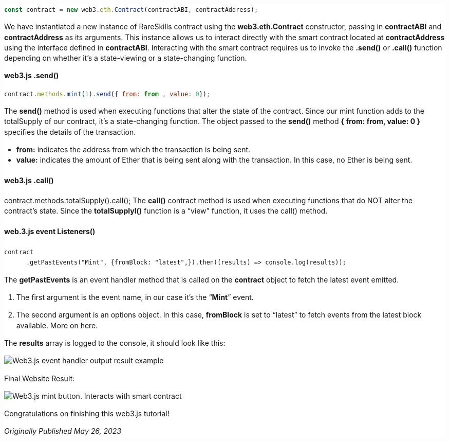 ```js
const contract = new web3.eth.Contract(contractABI, contractAddress); 
```

We have instantiated a new instance of RareSkills contract using the **web3.eth.Contract** constructor, passing in **contractABI** and **contractAddress** as its arguments. This instance allows us to interact directly with the smart contract located at **contractAddress** using the interface defined in **contractABI**. Interacting with the smart contract requires us to invoke the **.send()** or **.call()** function depending on whether it’s a state-viewing or a state-changing function.  

**web3.js .send()**

```js
contract.methods.mint(1).send({ from: from , value: 0}); 
```

The **send()** method is used when executing functions that alter the state of the contract. Since our mint function adds to the totalSupply of our contract, it’s a state-changing function. The object passed to the **send()** method **{ from: from, value: 0 }** specifies the details of the transaction.

-   **from:** indicates the address from which the transaction is being sent.
-   **value:** indicates the amount of Ether that is being sent along with the transaction. In this case, no Ether is being sent.

#### **web3.js .call()**

contract.methods.totalSupply().call(); The **call()** contract method is used when executing functions that do NOT alter the contract’s state. Since the **totalSupplyl()** function is a “view” function, it uses the call() method.

#### **web.3.js event Listeners()**

```js!
contract
      .getPastEvents("Mint", {fromBlock: "latest",}).then((results) => console.log(results));
```

The **getPastEvents** is an event handler method that is called on the **contract** object to fetch the latest event emitted.

1.  The first argument is the event name, in our case it’s the “**Mint**” event.
    
2.  The second argument is an options object. In this case, **fromBlock** is set to “latest” to fetch events from the latest block available. More on here.

The **results** array is logged to the console, it should look like this:

![Web3.js event handler output result example](https://static.wixstatic.com/media/935a00_b8d0eb52e02443bd864d20f13fed3986~mv2.png/v1/fill/w_666,h_315,al_c,q_85,usm_0.66_1.00_0.01,enc_auto/935a00_b8d0eb52e02443bd864d20f13fed3986~mv2.png)

Final Website Result:

![Web3.js mint button. Interacts with smart contract](https://static.wixstatic.com/media/935a00_76aa838a2d0e4212adef5228607a65d7~mv2.png/v1/fill/w_666,h_814,al_c,q_90,usm_0.66_1.00_0.01,enc_auto/935a00_76aa838a2d0e4212adef5228607a65d7~mv2.png)

Congratulations on finishing this web3.js tutorial!

*Originally Published May 26, 2023*